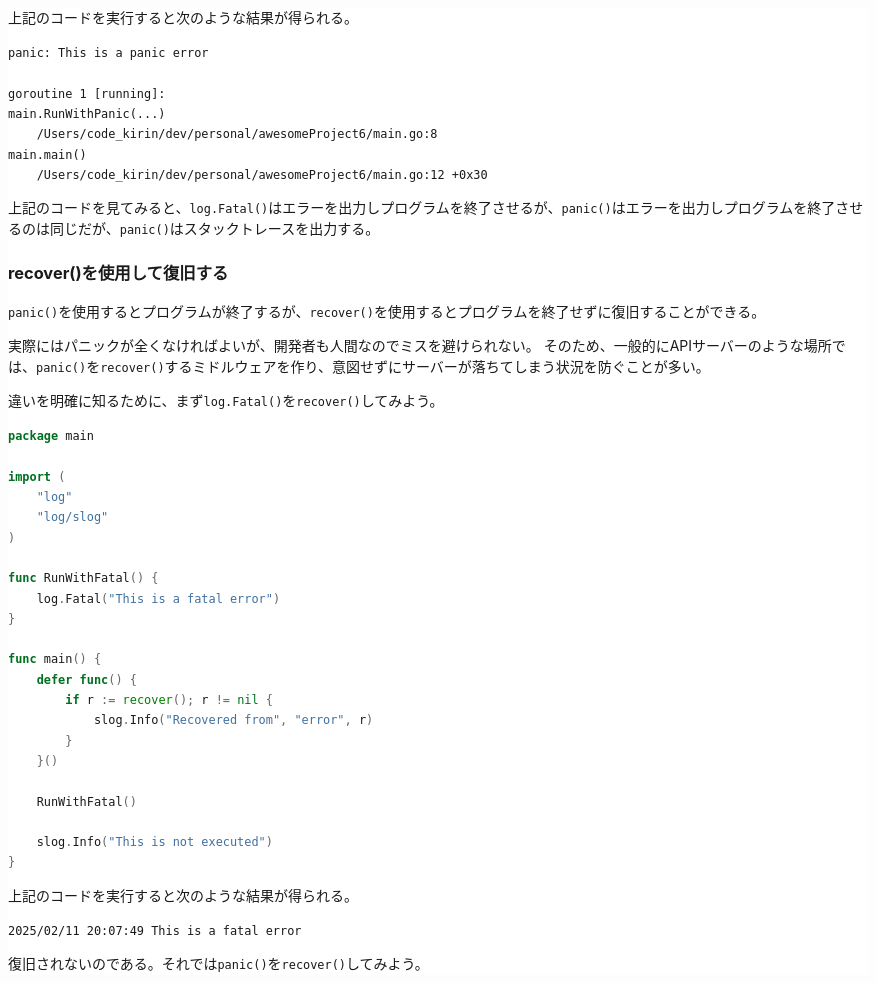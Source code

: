 上記のコードを実行すると次のような結果が得られる。

```shell
panic: This is a panic error

goroutine 1 [running]:
main.RunWithPanic(...)
	/Users/code_kirin/dev/personal/awesomeProject6/main.go:8
main.main()
	/Users/code_kirin/dev/personal/awesomeProject6/main.go:12 +0x30
```

上記のコードを見てみると、`log.Fatal()`はエラーを出力しプログラムを終了させるが、`panic()`はエラーを出力しプログラムを終了させるのは同じだが、`panic()`はスタックトレースを出力する。

### recover()を使用して復旧する
`panic()`を使用するとプログラムが終了するが、`recover()`を使用するとプログラムを終了せずに復旧することができる。

実際にはパニックが全くなければよいが、開発者も人間なのでミスを避けられない。
そのため、一般的にAPIサーバーのような場所では、`panic()`を`recover()`するミドルウェアを作り、意図せずにサーバーが落ちてしまう状況を防ぐことが多い。

違いを明確に知るために、まず`log.Fatal()`を`recover()`してみよう。

```go
package main

import (
    "log"
    "log/slog"
)

func RunWithFatal() {
    log.Fatal("This is a fatal error")
}

func main() {
    defer func() {
        if r := recover(); r != nil {
            slog.Info("Recovered from", "error", r)
        }
    }()

    RunWithFatal()

    slog.Info("This is not executed")
}
```

上記のコードを実行すると次のような結果が得られる。

```shell
2025/02/11 20:07:49 This is a fatal error
```

復旧されないのである。それでは`panic()`を`recover()`してみよう。

